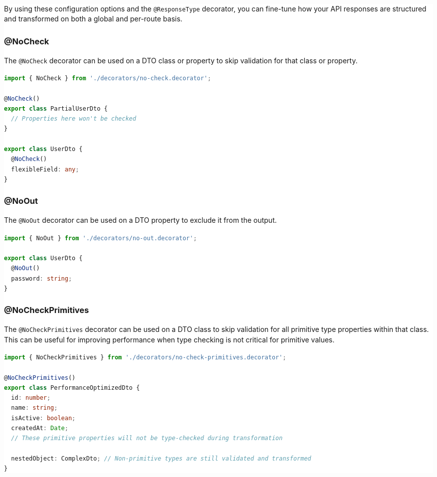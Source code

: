 By using these configuration options and the `@ResponseType` decorator, you can fine-tune how your API responses are structured and transformed on both a global and per-route basis.

### @NoCheck

The `@NoCheck` decorator can be used on a DTO class or property to skip validation for that class or property.

```typescript
import { NoCheck } from './decorators/no-check.decorator';

@NoCheck()
export class PartialUserDto {
  // Properties here won't be checked
}

export class UserDto {
  @NoCheck()
  flexibleField: any;
}
```

### @NoOut

The `@NoOut` decorator can be used on a DTO property to exclude it from the output.

```typescript
import { NoOut } from './decorators/no-out.decorator';

export class UserDto {
  @NoOut()
  password: string;
}
```

### @NoCheckPrimitives

The `@NoCheckPrimitives` decorator can be used on a DTO class to skip validation for all primitive type properties within that class. This can be useful for improving performance when type checking is not critical for primitive values.

```typescript
import { NoCheckPrimitives } from './decorators/no-check-primitives.decorator';

@NoCheckPrimitives()
export class PerformanceOptimizedDto {
  id: number;
  name: string;
  isActive: boolean;
  createdAt: Date;
  // These primitive properties will not be type-checked during transformation
  
  nestedObject: ComplexDto; // Non-primitive types are still validated and transformed
}
```

